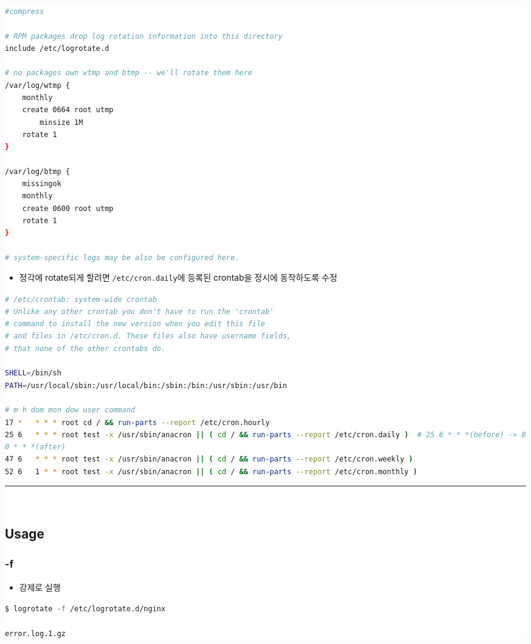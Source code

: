 ```sh
#compress

# RPM packages drop log rotation information into this directory
include /etc/logrotate.d

# no packages own wtmp and btmp -- we'll rotate them here
/var/log/wtmp {
    monthly
    create 0664 root utmp
        minsize 1M
    rotate 1
}

/var/log/btmp {
    missingok
    monthly
    create 0600 root utmp
    rotate 1
}

# system-specific logs may be also be configured here.
```

* 정각에 rotate되게 할려면 `/etc/cron.daily`에 등록된 crontab을 정시에 동작하도록 수정
```sh
# /etc/crontab: system-wide crontab
# Unlike any other crontab you don't have to run the 'crontab'
# command to install the new version when you edit this file
# and files in /etc/cron.d. These files also have username fields,
# that none of the other crontabs do.

SHELL=/bin/sh
PATH=/usr/local/sbin:/usr/local/bin:/sbin:/bin:/usr/sbin:/usr/bin

# m h dom mon dow user command
17 *   * * * root cd / && run-parts --report /etc/cron.hourly
25 6   * * * root test -x /usr/sbin/anacron || ( cd / && run-parts --report /etc/cron.daily )  # 25 6 * * *(before) -> 0 0 * * *(after)
47 6   * * * root test -x /usr/sbin/anacron || ( cd / && run-parts --report /etc/cron.weekly )
52 6   1 * * root test -x /usr/sbin/anacron || ( cd / && run-parts --report /etc/cron.monthly )
```

---

<br>

## Usage

### -f
* 강제로 실행 
```sh
$ logrotate -f /etc/logrotate.d/nginx

error.log.1.gz
```
